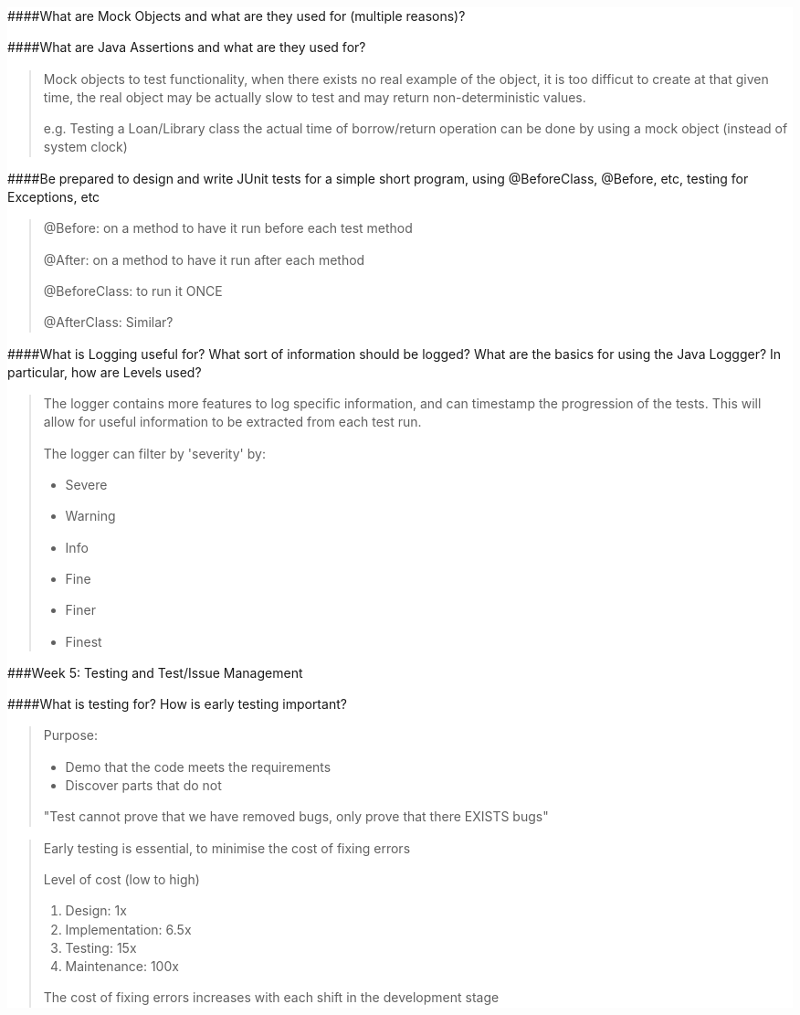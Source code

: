 ####What are Mock Objects and what are they used for (multiple reasons)? 

####What are Java Assertions and what are they used for? 

> Mock objects to test functionality, when there exists no real example of the object, it is too difficut to create at that given time, the real object may be actually slow to test and may return non-deterministic values.
>
> e.g. Testing a Loan/Library class the actual time of borrow/return operation can be done by using a mock object (instead of system clock)

####Be prepared to design and write JUnit tests for a simple short program, using @BeforeClass, @Before, etc, testing for Exceptions, etc 

> @Before: on a method to have it run before each test method
>
> @After: on a method to have it run after each method
>
> @BeforeClass: to run it ONCE
>
> @AfterClass: Similar?

####What is Logging useful for? What sort of information should be logged? What are the basics for using the Java Loggger? In particular, how are Levels used?

> The logger contains more features to log specific information, and can timestamp the progression of the tests. This will allow for useful information to be extracted from each test run. 
>
> The logger can filter by 'severity' by:
>
> - Severe
>
> - Warning
>
> - Info
>
> - Fine
>
> - Finer
>
> - Finest
>
>   

###Week 5: Testing and Test/Issue Management

####What is testing for? How is early testing important? 

> Purpose: 
>
> - Demo that the code meets the requirements
> - Discover parts that do not
>
> "Test cannot prove that we have removed bugs, only prove that there EXISTS bugs"

> Early testing is essential, to minimise the cost of fixing errors
>
> Level of cost (low to high)
>
> 1. Design: 1x
> 2. Implementation: 6.5x
> 3. Testing: 15x
> 4. Maintenance: 100x
>
> The cost of fixing errors increases with each shift in the development stage
